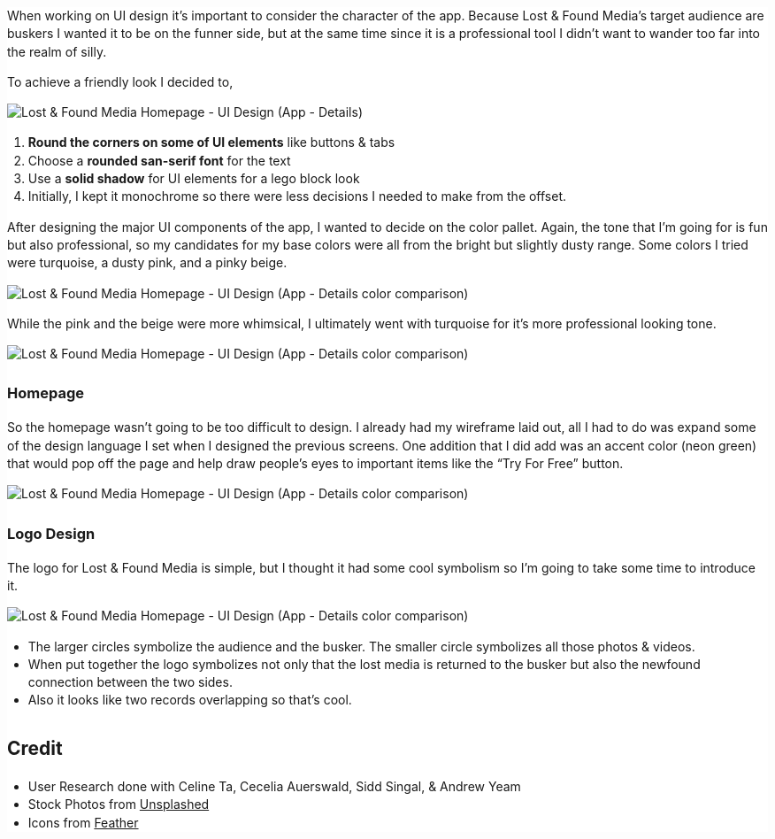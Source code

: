 When working on UI design it’s important to consider the character of the app. Because Lost &amp; Found Media’s target audience are buskers I wanted it to be on the funner side, but at the same time since it is a professional tool I didn’t want to wander too far into the realm of silly.

To achieve a friendly look I decided to,

<img src="{{ site.baseurl }}/assets/images/buskers/UI_1.png" alt="Lost &amp; Found Media Homepage - UI Design (App - Details)">

1. **Round the corners on some of UI elements** like buttons &amp; tabs
2. Choose a **rounded san-serif font** for the text
3. Use a **solid shadow** for UI elements for a lego block look
4. Initially, I kept it monochrome so there were less decisions I needed to make from the offset.

After designing the major UI components of the app, I wanted to decide on the color pallet. Again, the tone that I’m going for is fun but also professional, so my candidates for my base colors were all from the bright but slightly dusty range. Some colors I tried were turquoise, a dusty pink, and a pinky beige.

<img src="{{ site.baseurl }}/assets/images/buskers/UI_2.png" alt="Lost &amp; Found Media Homepage - UI Design (App - Details color comparison)">

While the pink and the beige were more whimsical, I ultimately went with turquoise for it’s more professional looking tone.

<img src="{{ site.baseurl }}/assets/images/buskers/UI_3.png" alt="Lost &amp; Found Media Homepage - UI Design (App - Details color comparison)">

### Homepage

So the homepage wasn’t going to be too difficult to design. I already had my wireframe laid out, all I had to do was expand some of the design language I set when I designed the previous screens. One addition that I did add was an accent color (neon green) that would pop off the page and help draw people’s eyes to important items like the “Try For Free” button.

<img src="{{ site.baseurl }}/assets/images/buskers/UI_4.png" alt="Lost &amp; Found Media Homepage - UI Design (App - Details color comparison)">

### Logo Design

The logo for Lost &amp; Found Media is simple, but I thought it had some cool symbolism so I’m going to take some time to introduce it.

<img src="{{ site.baseurl }}/assets/images/buskers/UI_5.png" alt="Lost &amp; Found Media Homepage - UI Design (App - Details color comparison)">


  + The larger circles symbolize the audience and the busker. The smaller circle symbolizes all those photos &amp; videos.
  + When put together the logo symbolizes not only that the lost media is returned to the busker but also the newfound connection between the two sides.
  + Also it looks like two records overlapping so that’s cool.


## Credit


  + User Research done with Celine Ta, Cecelia Auerswald, Sidd Singal, &amp; Andrew Yeam
  + Stock Photos from <a href="https://unsplash.com/collections/9824781/lost-%26-found-media" target="_blank">Unsplashed</a>
  + Icons from <a href="https://feathericons.com/?query=s" target="_blank">Feather</a>
